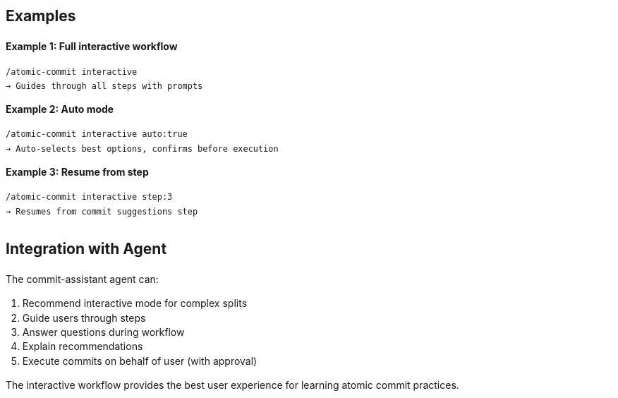 ## Examples

**Example 1: Full interactive workflow**
```bash
/atomic-commit interactive
→ Guides through all steps with prompts
```

**Example 2: Auto mode**
```bash
/atomic-commit interactive auto:true
→ Auto-selects best options, confirms before execution
```

**Example 3: Resume from step**
```bash
/atomic-commit interactive step:3
→ Resumes from commit suggestions step
```

## Integration with Agent

The commit-assistant agent can:
1. Recommend interactive mode for complex splits
2. Guide users through steps
3. Answer questions during workflow
4. Explain recommendations
5. Execute commits on behalf of user (with approval)

The interactive workflow provides the best user experience for learning atomic commit practices.
